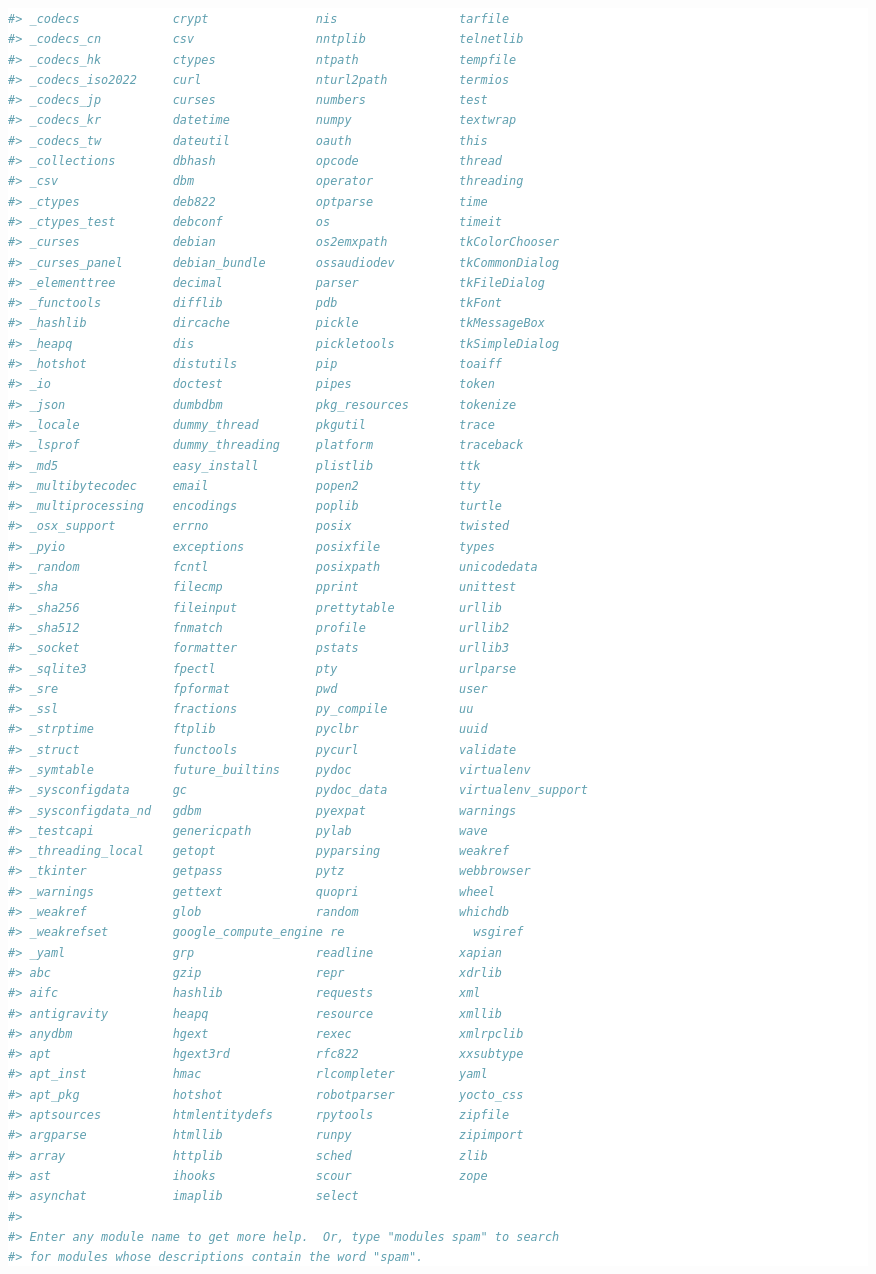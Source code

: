 ```python
#> _codecs             crypt               nis                 tarfile
#> _codecs_cn          csv                 nntplib             telnetlib
#> _codecs_hk          ctypes              ntpath              tempfile
#> _codecs_iso2022     curl                nturl2path          termios
#> _codecs_jp          curses              numbers             test
#> _codecs_kr          datetime            numpy               textwrap
#> _codecs_tw          dateutil            oauth               this
#> _collections        dbhash              opcode              thread
#> _csv                dbm                 operator            threading
#> _ctypes             deb822              optparse            time
#> _ctypes_test        debconf             os                  timeit
#> _curses             debian              os2emxpath          tkColorChooser
#> _curses_panel       debian_bundle       ossaudiodev         tkCommonDialog
#> _elementtree        decimal             parser              tkFileDialog
#> _functools          difflib             pdb                 tkFont
#> _hashlib            dircache            pickle              tkMessageBox
#> _heapq              dis                 pickletools         tkSimpleDialog
#> _hotshot            distutils           pip                 toaiff
#> _io                 doctest             pipes               token
#> _json               dumbdbm             pkg_resources       tokenize
#> _locale             dummy_thread        pkgutil             trace
#> _lsprof             dummy_threading     platform            traceback
#> _md5                easy_install        plistlib            ttk
#> _multibytecodec     email               popen2              tty
#> _multiprocessing    encodings           poplib              turtle
#> _osx_support        errno               posix               twisted
#> _pyio               exceptions          posixfile           types
#> _random             fcntl               posixpath           unicodedata
#> _sha                filecmp             pprint              unittest
#> _sha256             fileinput           prettytable         urllib
#> _sha512             fnmatch             profile             urllib2
#> _socket             formatter           pstats              urllib3
#> _sqlite3            fpectl              pty                 urlparse
#> _sre                fpformat            pwd                 user
#> _ssl                fractions           py_compile          uu
#> _strptime           ftplib              pyclbr              uuid
#> _struct             functools           pycurl              validate
#> _symtable           future_builtins     pydoc               virtualenv
#> _sysconfigdata      gc                  pydoc_data          virtualenv_support
#> _sysconfigdata_nd   gdbm                pyexpat             warnings
#> _testcapi           genericpath         pylab               wave
#> _threading_local    getopt              pyparsing           weakref
#> _tkinter            getpass             pytz                webbrowser
#> _warnings           gettext             quopri              wheel
#> _weakref            glob                random              whichdb
#> _weakrefset         google_compute_engine re                  wsgiref
#> _yaml               grp                 readline            xapian
#> abc                 gzip                repr                xdrlib
#> aifc                hashlib             requests            xml
#> antigravity         heapq               resource            xmllib
#> anydbm              hgext               rexec               xmlrpclib
#> apt                 hgext3rd            rfc822              xxsubtype
#> apt_inst            hmac                rlcompleter         yaml
#> apt_pkg             hotshot             robotparser         yocto_css
#> aptsources          htmlentitydefs      rpytools            zipfile
#> argparse            htmllib             runpy               zipimport
#> array               httplib             sched               zlib
#> ast                 ihooks              scour               zope
#> asynchat            imaplib             select              
#> 
#> Enter any module name to get more help.  Or, type "modules spam" to search
#> for modules whose descriptions contain the word "spam".
```